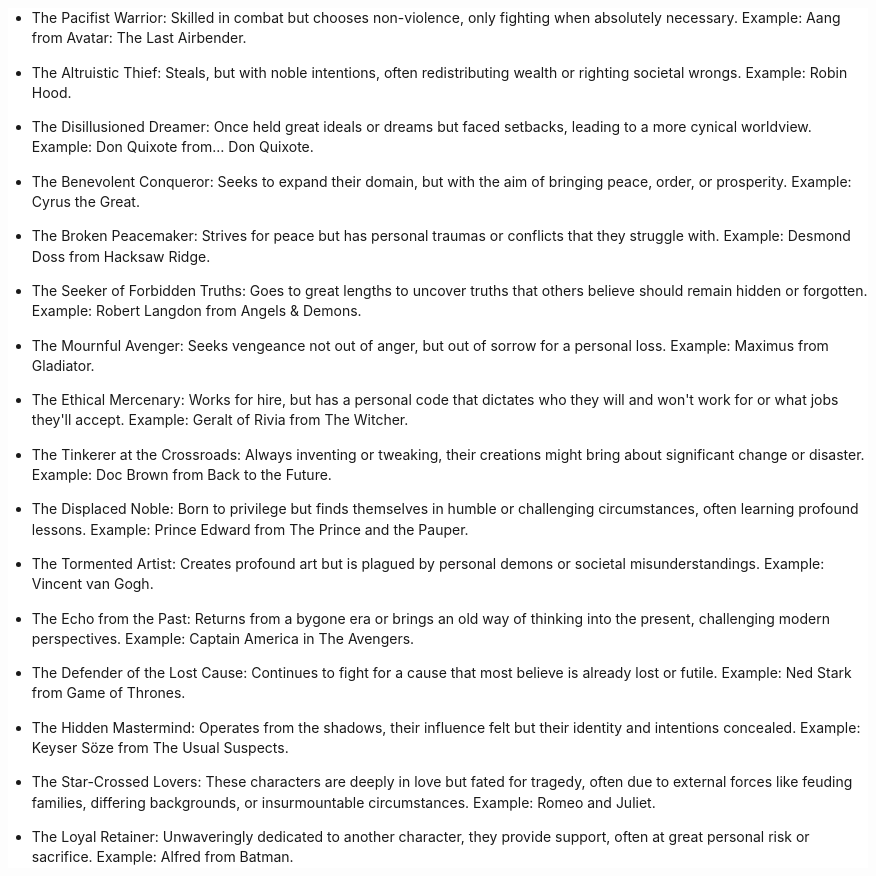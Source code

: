 
- The Pacifist Warrior: Skilled in combat but chooses non-violence, only fighting when absolutely necessary. Example: Aang from Avatar: The Last Airbender.


- The Altruistic Thief: Steals, but with noble intentions, often redistributing wealth or righting societal wrongs. Example: Robin Hood.


- The Disillusioned Dreamer: Once held great ideals or dreams but faced setbacks, leading to a more cynical worldview. Example: Don Quixote from… Don Quixote.


- The Benevolent Conqueror: Seeks to expand their domain, but with the aim of bringing peace, order, or prosperity. Example: Cyrus the Great.


- The Broken Peacemaker: Strives for peace but has personal traumas or conflicts that they struggle with. Example: Desmond Doss from Hacksaw Ridge.


- The Seeker of Forbidden Truths: Goes to great lengths to uncover truths that others believe should remain hidden or forgotten. Example: Robert Langdon from Angels & Demons.


- The Mournful Avenger: Seeks vengeance not out of anger, but out of sorrow for a personal loss. Example: Maximus from Gladiator.


- The Ethical Mercenary: Works for hire, but has a personal code that dictates who they will and won't work for or what jobs they'll accept. Example: Geralt of Rivia from The Witcher.


- The Tinkerer at the Crossroads: Always inventing or tweaking, their creations might bring about significant change or disaster. Example: Doc Brown from Back to the Future.


- The Displaced Noble: Born to privilege but finds themselves in humble or challenging circumstances, often learning profound lessons. Example: Prince Edward from The Prince and the Pauper.


- The Tormented Artist: Creates profound art but is plagued by personal demons or societal misunderstandings. Example: Vincent van Gogh.


- The Echo from the Past: Returns from a bygone era or brings an old way of thinking into the present, challenging modern perspectives. Example: Captain America in The Avengers.


- The Defender of the Lost Cause: Continues to fight for a cause that most believe is already lost or futile. Example: Ned Stark from Game of Thrones.


- The Hidden Mastermind: Operates from the shadows, their influence felt but their identity and intentions concealed. Example: Keyser Söze from The Usual Suspects.


- The Star-Crossed Lovers: These characters are deeply in love but fated for tragedy, often due to external forces like feuding families, differing backgrounds, or insurmountable circumstances. Example: Romeo and Juliet.


- The Loyal Retainer: Unwaveringly dedicated to another character, they provide support, often at great personal risk or sacrifice. Example: Alfred from Batman.
